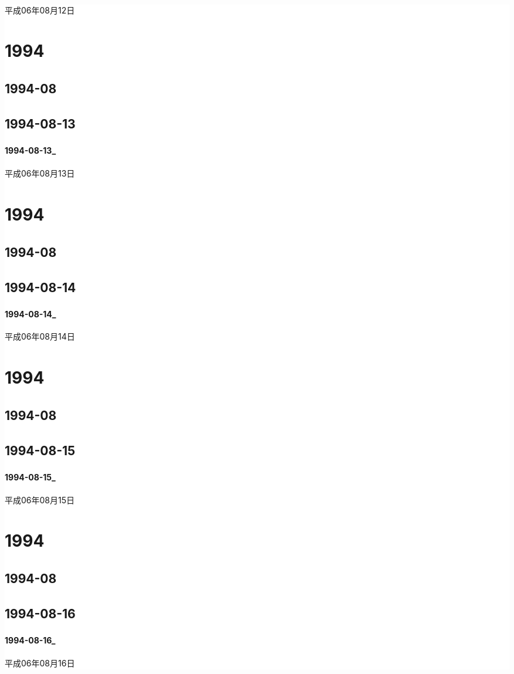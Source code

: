 平成06年08月12日


# 1994

## 1994-08

## 1994-08-13

#### 1994-08-13_

平成06年08月13日


# 1994

## 1994-08

## 1994-08-14

#### 1994-08-14_

平成06年08月14日


# 1994

## 1994-08

## 1994-08-15

#### 1994-08-15_

平成06年08月15日


# 1994

## 1994-08

## 1994-08-16

#### 1994-08-16_

平成06年08月16日
